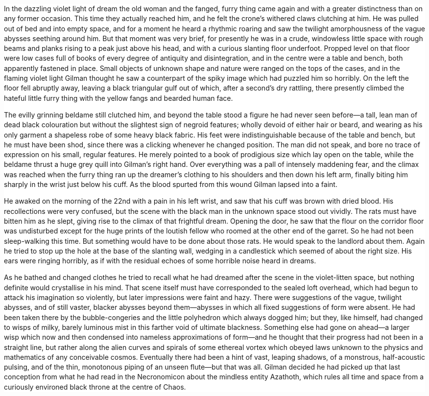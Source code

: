   In the dazzling violet light of dream the old woman and the fanged, furry thing
came again and with a greater distinctness than on any former occasion. This time they actually
reached him, and he felt the crone&rsquo;s withered claws clutching at him. He was pulled out
of bed and into empty space, and for a moment he heard a rhythmic roaring and saw the twilight
amorphousness of the vague abysses seething around him. But that moment was very brief, for
presently he was in a crude, windowless little space with rough beams and planks rising to a
peak just above his head, and with a curious slanting floor underfoot. Propped level on that
floor were low cases full of books of every degree of antiquity and disintegration, and in the
centre were a table and bench, both apparently fastened in place. Small objects of unknown shape
and nature were ranged on the tops of the cases, and in the flaming violet light Gilman thought
he saw a counterpart of the spiky image which had puzzled him so horribly. On the left the floor
fell abruptly away, leaving a black triangular gulf out of which, after a second&rsquo;s dry
rattling, there presently climbed the hateful little furry thing with the yellow fangs and bearded
human face.  

  The evilly grinning beldame still clutched him, and beyond the table stood
a figure he had never seen before&mdash;a tall, lean man of dead black colouration but without
the slightest sign of negroid features; wholly devoid of either hair or beard, and wearing as
his only garment a shapeless robe of some heavy black fabric. His feet were indistinguishable
because of the table and bench, but he must have been shod, since there was a clicking whenever
he changed position. The man did not speak, and bore no trace of expression on his small, regular
features. He merely pointed to a book of prodigious size which lay open on the table, while
the beldame thrust a huge grey quill into Gilman&rsquo;s right hand. Over everything was a pall
of intensely maddening fear, and the climax was reached when the furry thing ran up the dreamer&rsquo;s
clothing to his shoulders and then down his left arm, finally biting him sharply in the wrist
just below his cuff. As the blood spurted from this wound Gilman lapsed into a faint.  

  He awaked on the morning of the 22nd with a pain in his left wrist, and saw
that his cuff was brown with dried blood. His recollections were very confused, but the scene
with the black man in the unknown space stood out vividly. The rats must have bitten him as
he slept, giving rise to the climax of that frightful dream. Opening the door, he saw that the
flour on the corridor floor was undisturbed except for the huge prints of the loutish fellow
who roomed at the other end of the garret. So he had not been sleep-walking this time. But something
would have to be done about those rats. He would speak to the landlord about them. Again he
tried to stop up the hole at the base of the slanting wall, wedging in a candlestick which seemed
of about the right size. His ears were ringing horribly, as if with the residual echoes of some
horrible noise heard in dreams.  

  As he bathed and changed clothes he tried to recall what he had dreamed after
the scene in the violet-litten space, but nothing definite would crystallise in his mind. That
scene itself must have corresponded to the sealed loft overhead, which had begun to attack his
imagination so violently, but later impressions were faint and hazy. There were suggestions
of the vague, twilight abysses, and of still vaster, blacker abysses beyond them&mdash;abysses
in which all fixed suggestions of form were absent. He had been taken there by the bubble-congeries
and the little polyhedron which always dogged him; but they, like himself, had changed to wisps
of milky, barely luminous mist in this farther void of ultimate blackness. Something else had
gone on ahead&mdash;a larger wisp which now and then condensed into nameless approximations
of form&mdash;and he thought that their progress had not been in a straight line, but rather
along the alien curves and spirals of some ethereal vortex which obeyed laws unknown to the
physics and mathematics of any conceivable cosmos. Eventually there had been a hint of vast,
leaping shadows, of a monstrous, half-acoustic pulsing, and of the thin, monotonous piping of
an unseen flute&mdash;but that was all. Gilman decided he had picked up that last conception
from what he had read in the   Necronomicon   about the mindless entity Azathoth, which rules
all time and space from a curiously environed black throne at the centre of Chaos.  

